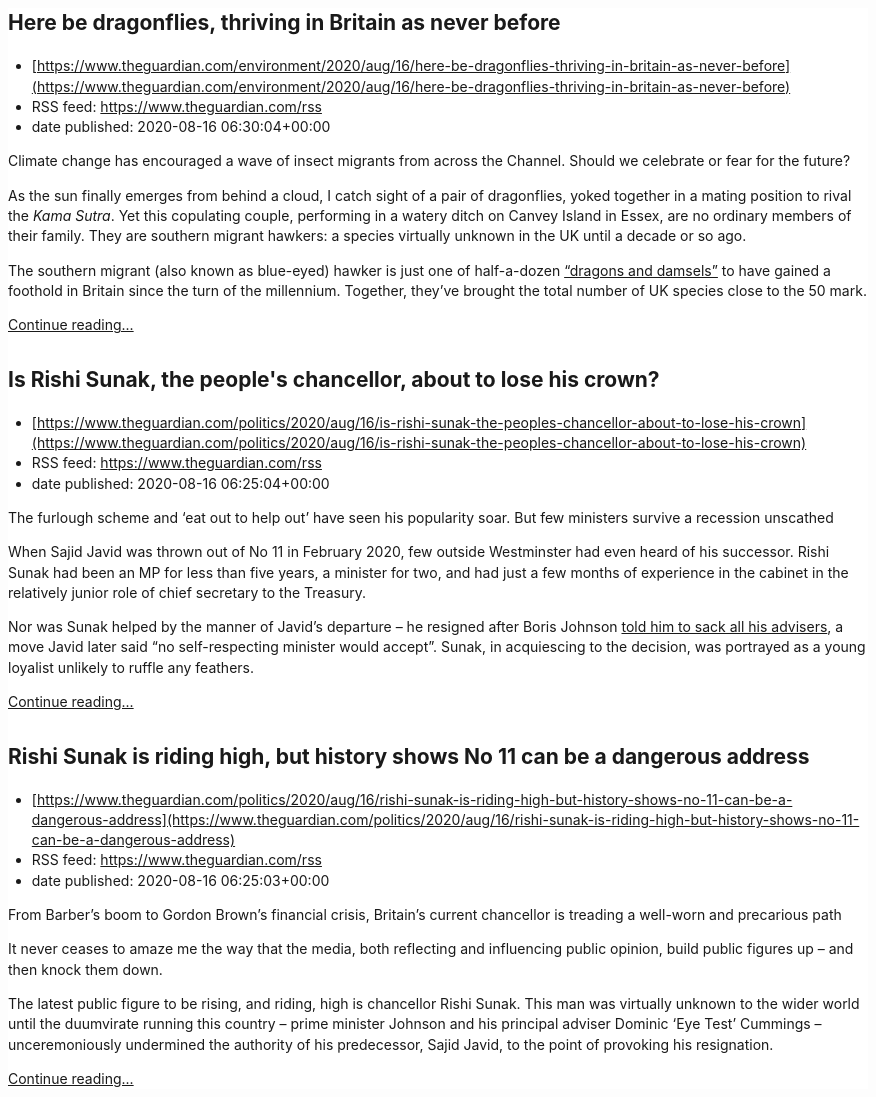 ## Here be dragonflies, thriving in Britain as never before
 - [https://www.theguardian.com/environment/2020/aug/16/here-be-dragonflies-thriving-in-britain-as-never-before](https://www.theguardian.com/environment/2020/aug/16/here-be-dragonflies-thriving-in-britain-as-never-before)
 - RSS feed: https://www.theguardian.com/rss
 - date published: 2020-08-16 06:30:04+00:00

<p>Climate change has encouraged a wave of insect migrants from across the Channel. Should we celebrate or fear for the future?</p><p>As the sun finally emerges from behind a cloud, I catch sight of a pair of dragonflies, yoked together in a mating position to rival the <em>Kama Sutra</em>. Yet this copulating couple, performing in a watery ditch on Canvey Island in Essex, are no ordinary members of their family. They are southern migrant hawkers: a species virtually unknown in the UK until a decade or so ago.</p><p>The southern migrant (also known as blue-eyed) hawker is just one of half-a-dozen <a href="https://www.theguardian.com/environment/gallery/2014/apr/04/dragonflies-and-damselflies-your-reader-photographs">“dragons and damsels”</a> to have gained a foothold in Britain since the turn of the millennium. Together, they’ve brought the total number of UK species close to the 50 mark.</p> <a href="https://www.theguardian.com/environment/2020/aug/16/here-be-dragonflies-thriving-in-britain-as-never-before">Continue reading...</a>

## Is Rishi Sunak, the people's chancellor, about to lose his crown?
 - [https://www.theguardian.com/politics/2020/aug/16/is-rishi-sunak-the-peoples-chancellor-about-to-lose-his-crown](https://www.theguardian.com/politics/2020/aug/16/is-rishi-sunak-the-peoples-chancellor-about-to-lose-his-crown)
 - RSS feed: https://www.theguardian.com/rss
 - date published: 2020-08-16 06:25:04+00:00

<p>The furlough scheme and ‘eat out to help out’ have seen his popularity soar. But few ministers survive a recession unscathed</p><p>When Sajid Javid was thrown out of No 11 in February 2020, few outside Westminster had even heard of his successor. Rishi Sunak had been an MP for less than five years, a minister for two, and had just a few months of experience in the cabinet in the relatively junior role of chief secretary to the Treasury.</p><p>Nor was Sunak helped by the manner of Javid’s departure – he resigned after Boris Johnson <a href="https://www.theguardian.com/politics/2020/feb/13/javid-resigned-after-johnson-pushed-him-to-sack-advisers" title="">told him to sack all his advisers</a>, a move Javid later said “no self-respecting minister would accept”. Sunak, in acquiescing to the decision, was portrayed as a young loyalist unlikely to ruffle any feathers.</p> <a href="https://www.theguardian.com/politics/2020/aug/16/is-rishi-sunak-the-peoples-chancellor-about-to-lose-his-crown">Continue reading...</a>

## Rishi Sunak is riding high, but history shows No 11 can be a dangerous address
 - [https://www.theguardian.com/politics/2020/aug/16/rishi-sunak-is-riding-high-but-history-shows-no-11-can-be-a-dangerous-address](https://www.theguardian.com/politics/2020/aug/16/rishi-sunak-is-riding-high-but-history-shows-no-11-can-be-a-dangerous-address)
 - RSS feed: https://www.theguardian.com/rss
 - date published: 2020-08-16 06:25:03+00:00

<p>From Barber’s boom to Gordon Brown’s financial crisis, Britain’s current chancellor is treading a well-worn and precarious path<br /></p><p>It never ceases to amaze me the way that the media, both reflecting and influencing public opinion, build public figures up – and then knock them down.</p><p>The latest public figure to be rising, and riding, high is chancellor Rishi Sunak. This man was virtually unknown to the wider world until the duumvirate running this country – prime minister Johnson and his principal adviser Dominic ‘Eye Test’ Cummings – unceremoniously undermined the authority of his predecessor, Sajid Javid, to the point of provoking his resignation.</p> <a href="https://www.theguardian.com/politics/2020/aug/16/rishi-sunak-is-riding-high-but-history-shows-no-11-can-be-a-dangerous-address">Continue reading...</a>
